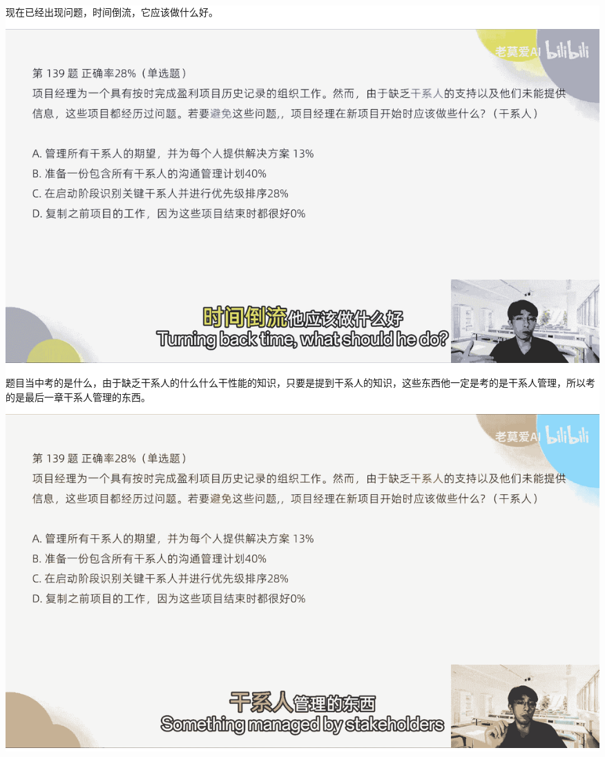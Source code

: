 现在已经出现问题，时间倒流，它应该做什么好。

![](img/c359edcd834d8c50f91a3d28a7bc240c_105.png)

题目当中考的是什么，由于缺乏干系人的什么什么干性能的知识，只要是提到干系人的知识，这些东西他一定是考的是干系人管理，所以考的是最后一章干系人管理的东西。



![](img/c359edcd834d8c50f91a3d28a7bc240c_107.png)
